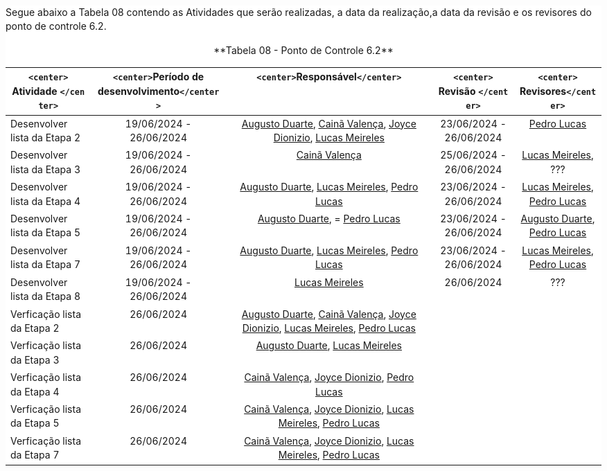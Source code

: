Segue abaixo a Tabela 08 contendo as Atividades que serão realizadas, a data da realização,a data da revisão e os revisores do ponto de controle 6.2.

<center>**Tabela 08 - Ponto de Controle 6.2**</center>

| `<center>`Atividade `</center>` | `<center>`Período de desenvolvimento`</center>` |                                                                                       `<center>`Responsável`</center>`                                                                                       | `<center>`Revisão `</center>` |                         `<center>`Revisores`</center>`                         |
| ----------------------------------- | :--------------------------------------------------: | :----------------------------------------------------------------------------------------------------------------------------------------------------------------------------------------------------------------: | :--------------------------------: | :---------------------------------------------------------------------------------: |
| Desenvolver lista da Etapa 2        |               19/06/2024 - 26/06/2024               |                      [Augusto Duarte](https://github.com/Augcamp), [Cainã Valença](https://github.com/freitasc), [Joyce Dionizio](https://github.com/jdm), [Lucas Meireles](https://github.com/Katuner)                      |      23/06/2024 - 26/06/2024      |                      [Pedro Lucas](https://github.com/lucasdray)                      |
| Desenvolver lista da Etapa 3        |               19/06/2024 - 26/06/2024               |                                                                                    [Cainã Valença](https://github.com/freitasc)                                                                                    |      25/06/2024 - 26/06/2024      |                   [Lucas Meireles](https://github.com/Katuner), ???                   |
| Desenvolver lista da Etapa 4        |               19/06/2024 - 26/06/2024               |                                           [Augusto Duarte](https://github.com/Augcamp), [Lucas Meireles](https://github.com/Katuner), [Pedro Lucas](https://github.com/lucasdray)                                           |      23/06/2024 - 26/06/2024      | [Lucas Meireles](https://github.com/Katuner), [Pedro Lucas](https://github.com/lucasdray) |
| Desenvolver lista da Etapa 5        |               19/06/2024 - 26/06/2024               |                                                               [Augusto Duarte](https://github.com/Augcamp), = [Pedro Lucas](https://github.com/lucasdray)                                                               |      23/06/2024 - 26/06/2024      | [Augusto Duarte](https://github.com/Augcamp), [Pedro Lucas](https://github.com/lucasdray) |
| Desenvolver lista da Etapa 7        |               19/06/2024 - 26/06/2024               |                                           [Augusto Duarte](https://github.com/Augcamp), [Lucas Meireles](https://github.com/Katuner), [Pedro Lucas](https://github.com/lucasdray)                                           |      23/06/2024 - 26/06/2024      | [Lucas Meireles](https://github.com/Katuner), [Pedro Lucas](https://github.com/lucasdray) |
| Desenvolver lista da Etapa 8        |               19/06/2024 - 26/06/2024               |                                                                                     [Lucas Meireles](https://github.com/Katuner)                                                                                     |             26/06/2024             |                                         ???                                         |
| Verficação lista da Etapa 2       |                      26/06/2024                      | [Augusto Duarte](https://github.com/Augcamp), [Cainã Valença](https://github.com/freitasc), [Joyce Dionizio](https://github.com/jdm), [Lucas Meireles](https://github.com/Katuner), [Pedro Lucas](https://github.com/lucasdray) |                                    |                                                                                    |
| Verficação lista da Etapa 3       |                      26/06/2024                      |                                                                [Augusto Duarte](https://github.com/Augcamp), [Lucas Meireles](https://github.com/Katuner)                                                                |                                    |                                                                                    |
| Verficação lista da Etapa 4       |                      26/06/2024                      |                                           [Cainã Valença](https://github.com/freitasc), [Joyce Dionizio](https://github.com/jdm),  [Pedro Lucas](https://github.com/lucasdray)                                           |                                    |                                                                                    |
| Verficação lista da Etapa 5       |                      26/06/2024                      |                      [Cainã Valença](https://github.com/freitasc), [Joyce Dionizio](https://github.com/jdm), [Lucas Meireles](https://github.com/Katuner), [Pedro Lucas](https://github.com/lucasdray)                      |                                    |                                                                                    |
| Verficação lista da Etapa 7       |                      26/06/2024                      |                      [Cainã Valença](https://github.com/freitasc), [Joyce Dionizio](https://github.com/jdm), [Lucas Meireles](https://github.com/Katuner), [Pedro Lucas](https://github.com/lucasdray)                      |                                    |                                                                                    |